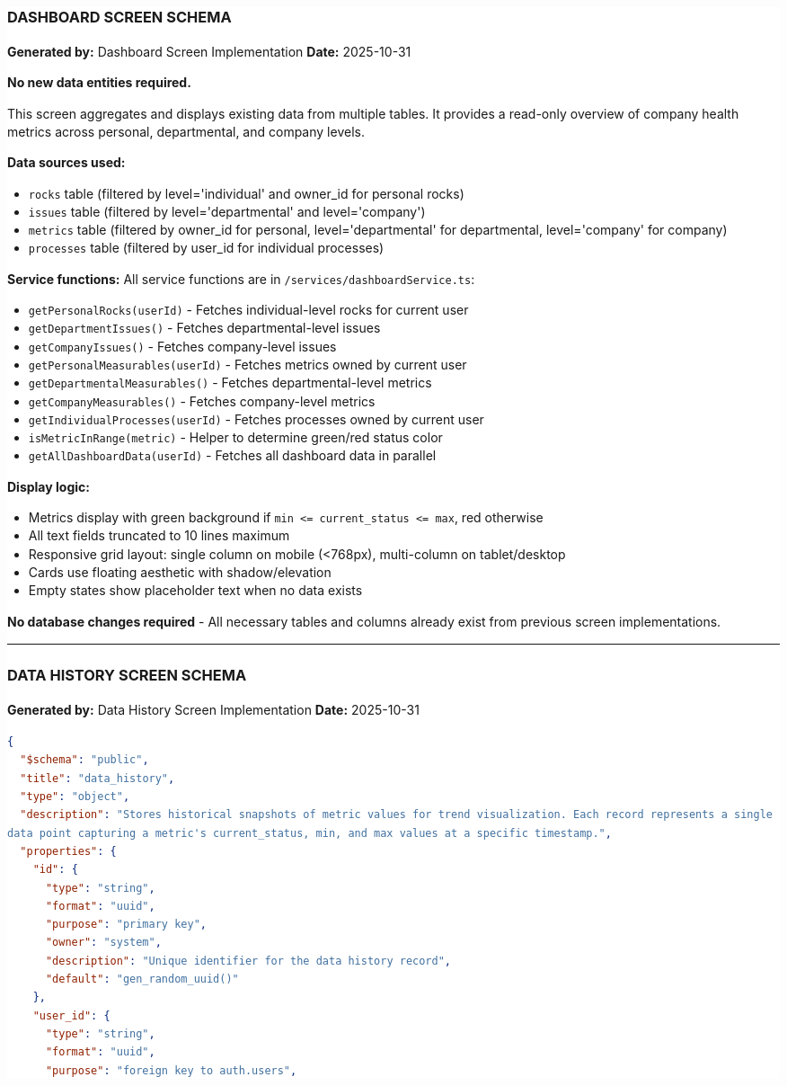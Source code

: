 ### DASHBOARD SCREEN SCHEMA

**Generated by:** Dashboard Screen Implementation
**Date:** 2025-10-31

**No new data entities required.**

This screen aggregates and displays existing data from multiple tables. It provides a read-only overview of company health metrics across personal, departmental, and company levels.

**Data sources used:**
- `rocks` table (filtered by level='individual' and owner_id for personal rocks)
- `issues` table (filtered by level='departmental' and level='company')
- `metrics` table (filtered by owner_id for personal, level='departmental' for departmental, level='company' for company)
- `processes` table (filtered by user_id for individual processes)

**Service functions:**
All service functions are in `/services/dashboardService.ts`:
- `getPersonalRocks(userId)` - Fetches individual-level rocks for current user
- `getDepartmentIssues()` - Fetches departmental-level issues
- `getCompanyIssues()` - Fetches company-level issues
- `getPersonalMeasurables(userId)` - Fetches metrics owned by current user
- `getDepartmentalMeasurables()` - Fetches departmental-level metrics
- `getCompanyMeasurables()` - Fetches company-level metrics
- `getIndividualProcesses(userId)` - Fetches processes owned by current user
- `isMetricInRange(metric)` - Helper to determine green/red status color
- `getAllDashboardData(userId)` - Fetches all dashboard data in parallel

**Display logic:**
- Metrics display with green background if `min <= current_status <= max`, red otherwise
- All text fields truncated to 10 lines maximum
- Responsive grid layout: single column on mobile (<768px), multi-column on tablet/desktop
- Cards use floating aesthetic with shadow/elevation
- Empty states show placeholder text when no data exists

**No database changes required** - All necessary tables and columns already exist from previous screen implementations.

---

### DATA HISTORY SCREEN SCHEMA

**Generated by:** Data History Screen Implementation
**Date:** 2025-10-31

```json
{
  "$schema": "public",
  "title": "data_history",
  "type": "object",
  "description": "Stores historical snapshots of metric values for trend visualization. Each record represents a single data point capturing a metric's current_status, min, and max values at a specific timestamp.",
  "properties": {
    "id": {
      "type": "string",
      "format": "uuid",
      "purpose": "primary key",
      "owner": "system",
      "description": "Unique identifier for the data history record",
      "default": "gen_random_uuid()"
    },
    "user_id": {
      "type": "string",
      "format": "uuid",
      "purpose": "foreign key to auth.users",
```